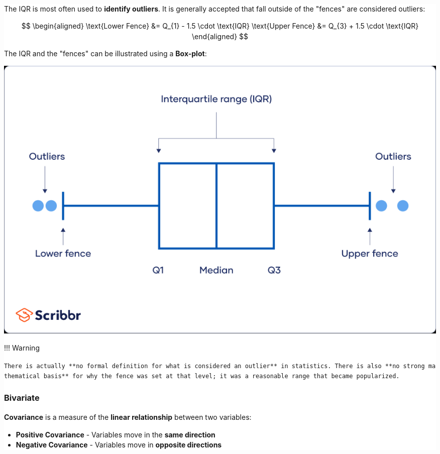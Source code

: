 The IQR is most often used to **identify outliers**. It is generally accepted that fall outside of the "fences" are considered outliers:

$$
\begin{aligned}
    \text{Lower Fence} &= Q_{1} - 1.5 \cdot \text{IQR}
    \text{Upper Fence} &= Q_{3} + 1.5 \cdot \text{IQR}
\end{aligned}
$$

The IQR and the "fences" can be illustrated using a **Box-plot**:


![BOXPLOT](Assets/0.%20Review%20of%20Statistical%20Theory.md/BOXPLOT.png)

!!! Warning
    
    There is actually **no formal definition for what is considered an outlier** in statistics. There is also **no strong mathematical basis** for why the fence was set at that level; it was a reasonable range that became popularized.

### **Bivariate**

**Covariance** is a measure of the **linear relationship** between two variables:

* **Positive Covariance** - Variables move in the **same direction**
* **Negative Covariance** - Variables move in **opposite directions**
